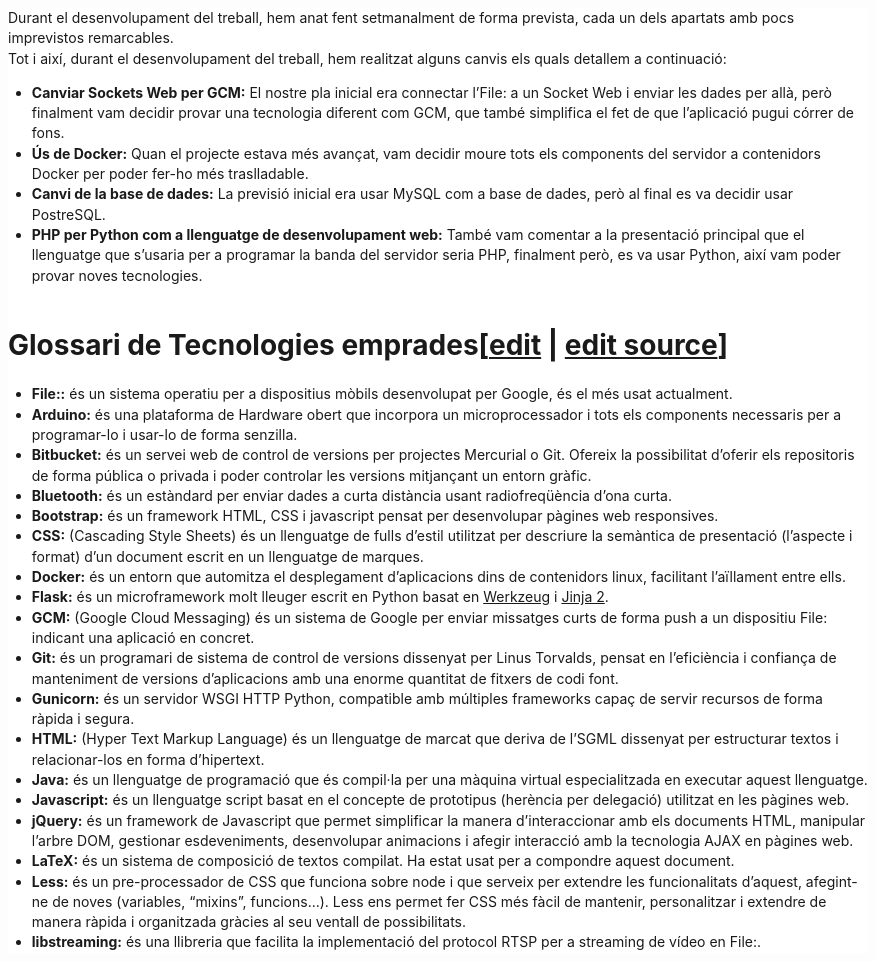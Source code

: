 Durant el desenvolupament del treball, hem anat fent setmanalment de forma prevista, cada un dels apartats amb pocs imprevistos remarcables.  
Tot i així, durant el desenvolupament del treball, hem realitzat alguns canvis els quals detallem a continuació:

* **Canviar Sockets Web per GCM:** El nostre pla inicial era connectar l’File: a un Socket Web i enviar les dades per allà, però finalment vam decidir provar una tecnologia diferent com GCM, que també simplifica el fet de que l’aplicació pugui córrer de fons.
* **Ús de Docker:** Quan el projecte estava més avançat, vam decidir moure tots els components del servidor a contenidors Docker per poder fer-ho més traslladable.
* **Canvi de la base de dades:** La previsió inicial era usar MySQL com a base de dades, però al final es va decidir usar PostreSQL.
* **PHP per Python com a llenguatge de desenvolupament web:** També vam comentar a la presentació principal que el llenguatge que s’usaria per a programar la banda del servidor seria PHP, finalment però, es va usar Python, així vam poder provar noves tecnologies.

# Glossari de Tecnologies emprades[[edit](/pti/index.php?title=Categor%C3%ADa:Ribbo&veaction=edit&section=71 "Edit section: Glossari de Tecnologies emprades") | [edit source](/pti/index.php?title=Categor%C3%ADa:Ribbo&action=edit&section=71 "Edit section: Glossari de Tecnologies emprades")]

* **File::** és un sistema operatiu per a dispositius mòbils desenvolupat per Google, és el més usat actualment.
* **Arduino:** és una plataforma de Hardware obert que incorpora un microprocessador i tots els components necessaris per a programar-lo i usar-lo de forma senzilla.
* **Bitbucket:** és un servei web de control de versions per projectes Mercurial o Git. Ofereix la possibilitat d’oferir els repositoris de forma pública o privada i poder controlar les versions mitjançant un entorn gràfic.
* **Bluetooth:** és un estàndard per enviar dades a curta distància usant radiofreqüència d’ona curta.
* **Bootstrap:** és un framework HTML, CSS i javascript pensat per desenvolupar pàgines web responsives.
* **CSS:** (Cascading Style Sheets) és un llenguatge de fulls d’estil utilitzat per descriure la semàntica de presentació (l’aspecte i format) d’un document escrit en un llenguatge de marques.
* **Docker:** és un entorn que automitza el desplegament d’aplicacions dins de contenidors linux, facilitant l’aïllament entre ells.
* **Flask:** és un microframework molt lleuger escrit en Python basat en [Werkzeug](http://werkzeug.pocoo.org/) i [Jinja 2](http://jinja.pocoo.org/docs/dev/).
* **GCM:** (Google Cloud Messaging) és un sistema de Google per enviar missatges curts de forma push a un dispositiu File: indicant una aplicació en concret.
* **Git:** és un programari de sistema de control de versions dissenyat per Linus Torvalds, pensat en l’eficiència i confiança de manteniment de versions d’aplicacions amb una enorme quantitat de fitxers de codi font.
* **Gunicorn:** és un servidor WSGI HTTP Python, compatible amb múltiples frameworks capaç de servir recursos de forma ràpida i segura.
* **HTML:** (Hyper Text Markup Language) és un llenguatge de marcat que deriva de l’SGML dissenyat per estructurar textos i relacionar-los en forma d’hipertext.
* **Java:** és un llenguatge de programació que és compil·la per una màquina virtual especialitzada en executar aquest llenguatge.
* **Javascript:** és un llenguatge script basat en el concepte de prototipus (herència per delegació) utilitzat en les pàgines web.
* **jQuery:** és un framework de Javascript que permet simplificar la manera d’interaccionar amb els documents HTML, manipular l’arbre DOM, gestionar esdeveniments, desenvolupar animacions i afegir interacció amb la tecnologia AJAX en pàgines web.
* **LaTeX:** és un sistema de composició de textos compilat. Ha estat usat per a compondre aquest document.
* **Less:** és un pre-processador de CSS que funciona sobre node i que serveix per extendre les funcionalitats d’aquest, afegint-ne de noves (variables, “mixins”, funcions...). Less ens permet fer CSS més fàcil de mantenir, personalitzar i extendre de manera ràpida i organitzada gràcies al seu ventall de possibilitats.
* **libstreaming:** és una llibreria que facilita la implementació del protocol RTSP per a streaming de vídeo en File:.